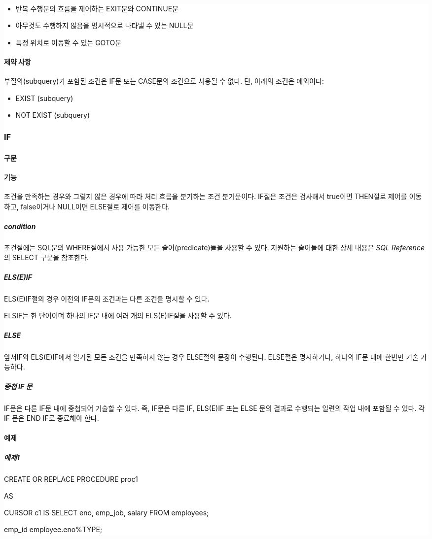 -   반복 수행문의 흐름을 제어하는 EXIT문와 CONTINUE문

-   아무것도 수행하지 않음을 명시적으로 나타낼 수 있는 NULL문

-   특정 위치로 이동할 수 있는 GOTO문

#### 제약 사항

부질의(subquery)가 포함된 조건은 IF문 또는 CASE문의 조건으로 사용될 수 없다. 단,
아래의 조건은 예외이다:

-   EXIST (subquery)

-   NOT EXIST (subquery)

### IF 

#### 구문

#### 기능

조건을 만족하는 경우와 그렇지 않은 경우에 따라 처리 흐름을 분기하는 조건
분기문이다. IF절은 조건은 검사해서 true이면 THEN절로 제어를 이동하고,
false이거나 NULL이면 ELSE절로 제어를 이동한다.

##### condition

조건절에는 SQL문의 WHERE절에서 사용 가능한 모든 술어(predicate)들을 사용할 수
있다. 지원하는 술어들에 대한 상세 내용은 *SQL Reference*의 SELECT 구문을
참조한다.

##### ELS(E)IF

ELS(E)IF절의 경우 이전의 IF문의 조건과는 다른 조건을 명시할 수 있다.

ELSIF는 한 단어이며 하나의 IF문 내에 여러 개의 ELS(E)IF절을 사용할 수 있다.

##### ELSE

앞서IF와 ELS(E)IF에서 열거된 모든 조건을 만족하지 않는 경우 ELSE절의 문장이
수행된다. ELSE절은 명시하거나, 하나의 IF문 내에 한번만 기술 가능하다.

##### 중첩 IF 문

IF문은 다른 IF문 내에 중첩되어 기술할 수 있다. 즉, IF문은 다른 IF, ELS(E)IF 또는
ELSE 문의 결과로 수행되는 일련의 작업 내에 포함될 수 있다. 각 IF 문은 END IF로
종료해야 한다.

#### 예제

##### 예제1

CREATE OR REPLACE PROCEDURE proc1

AS

CURSOR c1 IS SELECT eno, emp_job, salary FROM employees;

emp_id employee.eno%TYPE;
